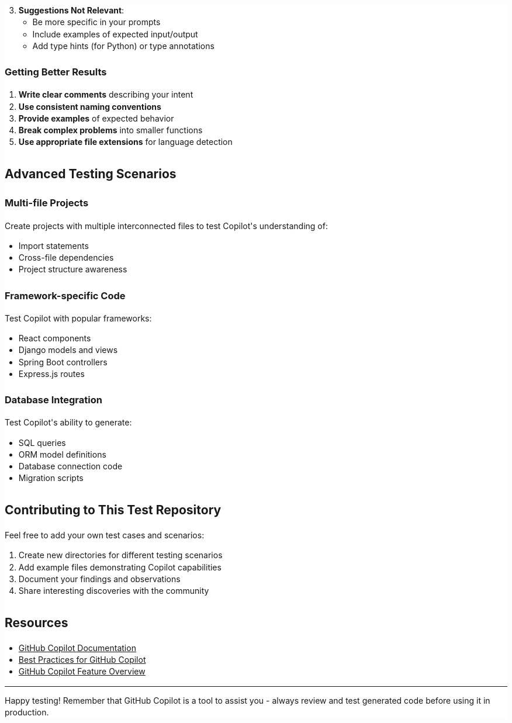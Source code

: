 3. **Suggestions Not Relevant**:
   - Be more specific in your prompts
   - Include examples of expected input/output
   - Add type hints (for Python) or type annotations

### Getting Better Results

1. **Write clear comments** describing your intent
2. **Use consistent naming conventions**
3. **Provide examples** of expected behavior
4. **Break complex problems** into smaller functions
5. **Use appropriate file extensions** for language detection

## Advanced Testing Scenarios

### Multi-file Projects

Create projects with multiple interconnected files to test Copilot's understanding of:
- Import statements
- Cross-file dependencies
- Project structure awareness

### Framework-specific Code

Test Copilot with popular frameworks:
- React components
- Django models and views
- Spring Boot controllers
- Express.js routes

### Database Integration

Test Copilot's ability to generate:
- SQL queries
- ORM model definitions
- Database connection code
- Migration scripts

## Contributing to This Test Repository

Feel free to add your own test cases and scenarios:

1. Create new directories for different testing scenarios
2. Add example files demonstrating Copilot capabilities
3. Document your findings and observations
4. Share interesting discoveries with the community

## Resources

- [GitHub Copilot Documentation](https://docs.github.com/en/copilot)
- [Best Practices for GitHub Copilot](https://docs.github.com/en/copilot/using-github-copilot/best-practices-for-using-github-copilot)
- [GitHub Copilot Feature Overview](https://github.com/features/copilot)

---

Happy testing! Remember that GitHub Copilot is a tool to assist you - always review and test generated code before using it in production.